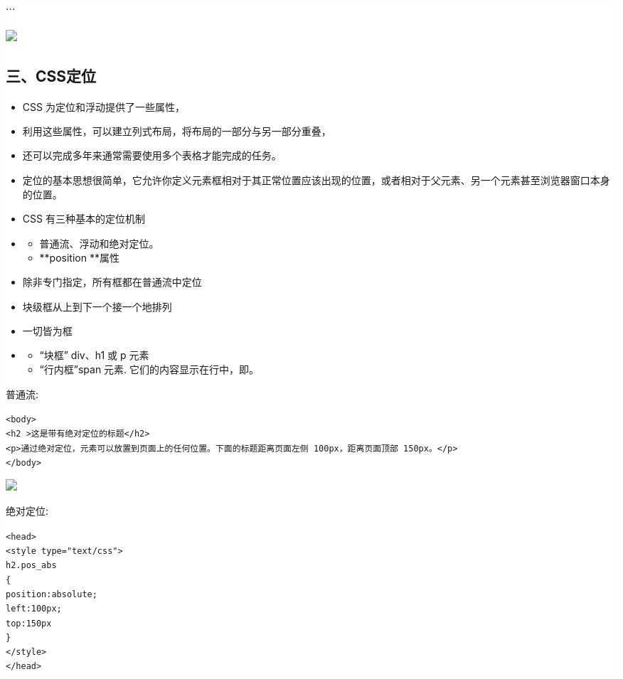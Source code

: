 </body>
```

![](https://ww3.sinaimg.cn/large/006tKfTcjw1fbg6zx25usj30id089ac5.jpg)





## 三、**CSS**定位

- CSS 为定位和浮动提供了一些属性，
- 利用这些属性，可以建立列式布局，将布局的一部分与另一部分重叠，
- 还可以完成多年来通常需要使用多个表格才能完成的任务。
- 定位的基本思想很简单，它允许你定义元素框相对于其正常位置应该出现的位置，或者相对于父元素、另一个元素甚至浏览器窗口本身的位置。



- CSS 有三种基本的定位机制


- - 普通流、浮动和绝对定位。
  - **position **属性


- 除非专门指定，所有框都在普通流中定位
- 块级框从上到下一个接一个地排列
- 一切皆为框


- - “块框” div、h1 或 p 元素
  - “行内框”span 元素. 它们的内容显示在行中，即。



普通流:

```
<body>
<h2 >这是带有绝对定位的标题</h2>
<p>通过绝对定位，元素可以放置到页面上的任何位置。下面的标题距离页面左侧 100px，距离页面顶部 150px。</p>
</body>
```

![](https://ww3.sinaimg.cn/large/006tKfTcjw1fbg79kzpflj30c605xq3b.jpg)

绝对定位:

```
<head>
<style type="text/css">
h2.pos_abs
{
position:absolute;
left:100px;
top:150px
}
</style>
</head>
